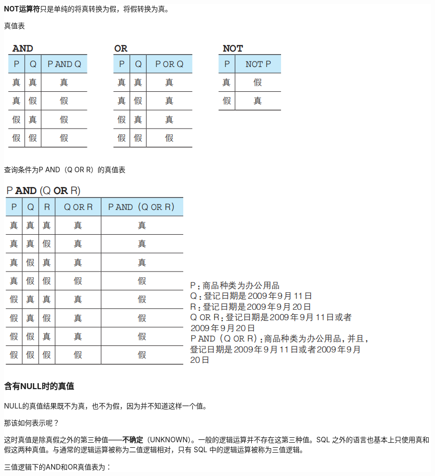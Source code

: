 **NOT运算符**只是单纯的将真转换为假，将假转换为真。

真值表

![图片](../img/ch02/ch02.03true.png)

查询条件为P AND（Q OR R）的真值表

![图片](../img/ch02/ch02.04true2.png)

### 含有NULL时的真值

NULL的真值结果既不为真，也不为假，因为并不知道这样一个值。

那该如何表示呢？

这时真值是除真假之外的第三种值——**不确定**（UNKNOWN）。一般的逻辑运算并不存在这第三种值。SQL 之外的语言也基本上只使用真和假这两种真值。与通常的逻辑运算被称为二值逻辑相对，只有 SQL 中的逻辑运算被称为三值逻辑。

三值逻辑下的AND和OR真值表为：
